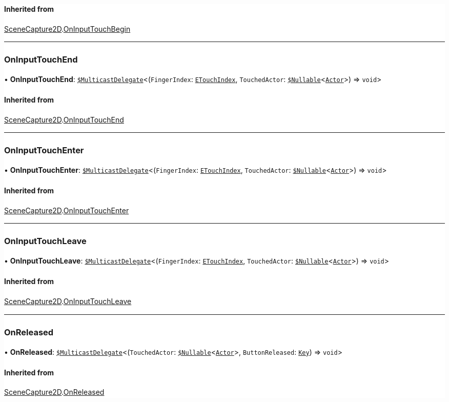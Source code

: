 #### Inherited from

[SceneCapture2D](ue_ue.SceneCapture2D.md).[OnInputTouchBegin](ue_ue.SceneCapture2D.md#oninputtouchbegin)

___

### OnInputTouchEnd

• **OnInputTouchEnd**: [`$MulticastDelegate`](../interfaces/ue_puerts._MulticastDelegate.md)<(`FingerIndex`: [`ETouchIndex`](../enums/ue_ue.ETouchIndex.md), `TouchedActor`: [`$Nullable`](../modules/puerts.md#$nullable)<[`Actor`](ue_ue.Actor.md)\>) => `void`\>

#### Inherited from

[SceneCapture2D](ue_ue.SceneCapture2D.md).[OnInputTouchEnd](ue_ue.SceneCapture2D.md#oninputtouchend)

___

### OnInputTouchEnter

• **OnInputTouchEnter**: [`$MulticastDelegate`](../interfaces/ue_puerts._MulticastDelegate.md)<(`FingerIndex`: [`ETouchIndex`](../enums/ue_ue.ETouchIndex.md), `TouchedActor`: [`$Nullable`](../modules/puerts.md#$nullable)<[`Actor`](ue_ue.Actor.md)\>) => `void`\>

#### Inherited from

[SceneCapture2D](ue_ue.SceneCapture2D.md).[OnInputTouchEnter](ue_ue.SceneCapture2D.md#oninputtouchenter)

___

### OnInputTouchLeave

• **OnInputTouchLeave**: [`$MulticastDelegate`](../interfaces/ue_puerts._MulticastDelegate.md)<(`FingerIndex`: [`ETouchIndex`](../enums/ue_ue.ETouchIndex.md), `TouchedActor`: [`$Nullable`](../modules/puerts.md#$nullable)<[`Actor`](ue_ue.Actor.md)\>) => `void`\>

#### Inherited from

[SceneCapture2D](ue_ue.SceneCapture2D.md).[OnInputTouchLeave](ue_ue.SceneCapture2D.md#oninputtouchleave)

___

### OnReleased

• **OnReleased**: [`$MulticastDelegate`](../interfaces/ue_puerts._MulticastDelegate.md)<(`TouchedActor`: [`$Nullable`](../modules/puerts.md#$nullable)<[`Actor`](ue_ue.Actor.md)\>, `ButtonReleased`: [`Key`](ue_ue.Key.md)) => `void`\>

#### Inherited from

[SceneCapture2D](ue_ue.SceneCapture2D.md).[OnReleased](ue_ue.SceneCapture2D.md#onreleased)
